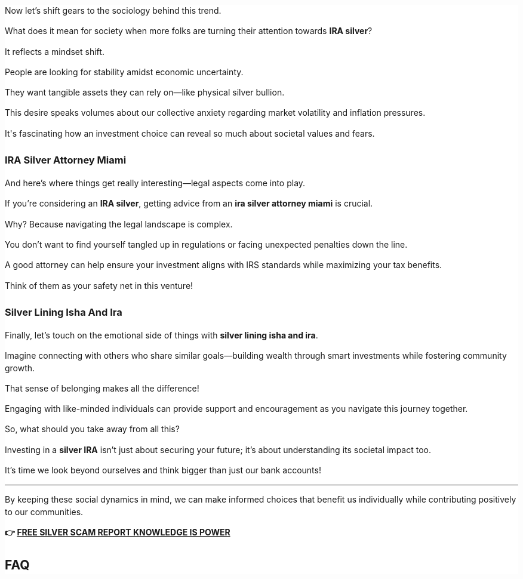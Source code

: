 Now let’s shift gears to the sociology behind this trend. 

What does it mean for society when more folks are turning their attention towards **IRA silver**? 

It reflects a mindset shift.

People are looking for stability amidst economic uncertainty. 

They want tangible assets they can rely on—like physical silver bullion.

This desire speaks volumes about our collective anxiety regarding market volatility and inflation pressures.

It's fascinating how an investment choice can reveal so much about societal values and fears.

### IRA Silver Attorney Miami

And here’s where things get really interesting—legal aspects come into play. 

If you’re considering an **IRA silver**, getting advice from an **ira silver attorney miami** is crucial. 

Why? Because navigating the legal landscape is complex. 

You don’t want to find yourself tangled up in regulations or facing unexpected penalties down the line.

A good attorney can help ensure your investment aligns with IRS standards while maximizing your tax benefits.

Think of them as your safety net in this venture!

### Silver Lining Isha And Ira

Finally, let’s touch on the emotional side of things with **silver lining isha and ira**. 

Imagine connecting with others who share similar goals—building wealth through smart investments while fostering community growth.

That sense of belonging makes all the difference!  

Engaging with like-minded individuals can provide support and encouragement as you navigate this journey together.

So, what should you take away from all this?

Investing in a **silver IRA** isn’t just about securing your future; it’s about understanding its societal impact too.  

It’s time we look beyond ourselves and think bigger than just our bank accounts!

---

By keeping these social dynamics in mind, we can make informed choices that benefit us individually while contributing positively to our communities.



**👉 [FREE SILVER SCAM REPORT KNOWLEDGE IS POWER](https://gchaffi.com/LAqVnxZ5)**

## FAQ
